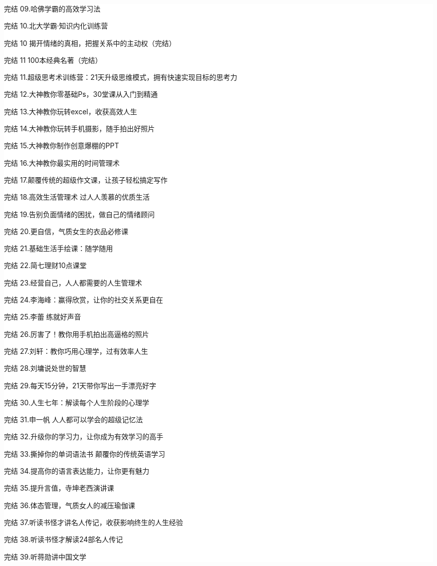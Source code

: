 完结 09.哈佛学霸的高效学习法

完结 10.北大学霸·知识内化训练营

完结 10 揭开情绪的真相，把握关系中的主动权（完结）

完结 11 100本经典名著（完结）

完结 11.超级思考术训练营：21天升级思维模式，拥有快速实现目标的思考力

完结 12.大神教你零基础Ps，30堂课从入门到精通

完结 13.大神教你玩转excel，收获高效人生

完结 14.大神教你玩转手机摄影，随手拍出好照片

完结 15.大神教你制作创意爆棚的PPT

完结 16.大神教你最实用的时间管理术

完结 17.颠覆传统的超级作文课，让孩子轻松搞定写作

完结 18.高效生活管理术 过人人羡慕的优质生活

完结 19.告别负面情绪的困扰，做自己的情绪顾问

完结 20.更自信，气质女生的衣品必修课

完结 21.基础生活手绘课：随学随用

完结 22.简七理财10点课堂

完结 23.经营自己，人人都需要的人生管理术

完结 24.李海峰：赢得欣赏，让你的社交关系更自在

完结 25.李蕾 练就好声音

完结 26.厉害了！教你用手机拍出高逼格的照片

完结 27.刘轩：教你巧用心理学，过有效率人生

完结 28.刘墉说处世的智慧

完结 29.每天15分钟，21天带你写出一手漂亮好字

完结 30.人生七年：解读每个人生阶段的心理学

完结 31.申一帆 人人都可以学会的超级记忆法

完结 32.升级你的学习力，让你成为有效学习的高手

完结 33.撕掉你的单词语法书 颠覆你的传统英语学习

完结 34.提高你的语言表达能力，让你更有魅力

完结 35.提升言值，寺坤老西演讲课

完结 36.体态管理，气质女人的减压瑜伽课

完结 37.听读书怪才讲名人传记，收获影响终生的人生经验

完结 38.听读书怪才解读24部名人传记

完结 39.听蒋勋讲中国文学
